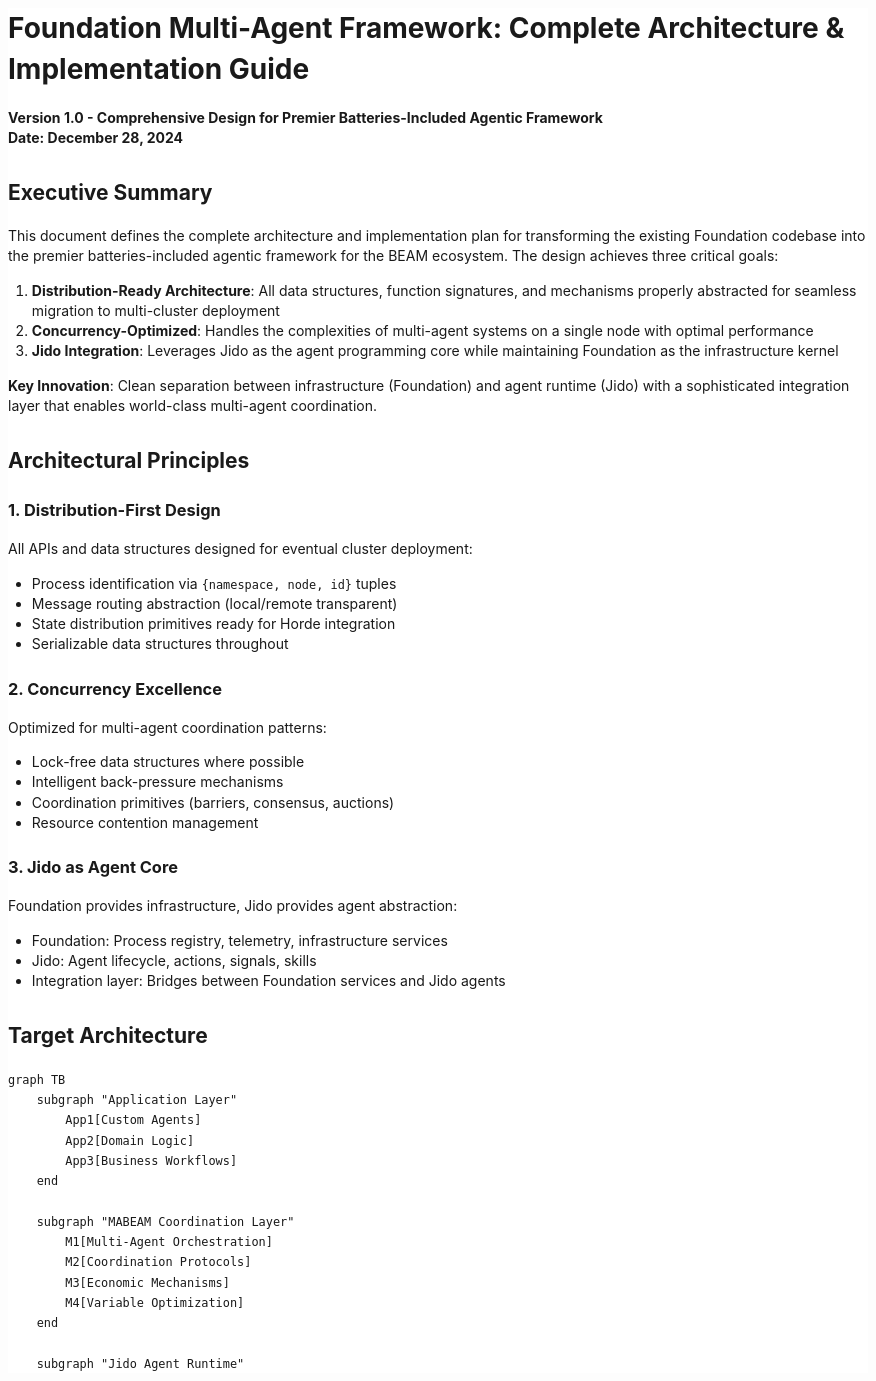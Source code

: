 # Foundation Multi-Agent Framework: Complete Architecture & Implementation Guide
**Version 1.0 - Comprehensive Design for Premier Batteries-Included Agentic Framework**  
**Date: December 28, 2024**

## Executive Summary

This document defines the complete architecture and implementation plan for transforming the existing Foundation codebase into the premier batteries-included agentic framework for the BEAM ecosystem. The design achieves three critical goals:

1. **Distribution-Ready Architecture**: All data structures, function signatures, and mechanisms properly abstracted for seamless migration to multi-cluster deployment
2. **Concurrency-Optimized**: Handles the complexities of multi-agent systems on a single node with optimal performance
3. **Jido Integration**: Leverages Jido as the agent programming core while maintaining Foundation as the infrastructure kernel

**Key Innovation**: Clean separation between infrastructure (Foundation) and agent runtime (Jido) with a sophisticated integration layer that enables world-class multi-agent coordination.

## Architectural Principles

### 1. Distribution-First Design
All APIs and data structures designed for eventual cluster deployment:
- Process identification via `{namespace, node, id}` tuples
- Message routing abstraction (local/remote transparent)
- State distribution primitives ready for Horde integration
- Serializable data structures throughout

### 2. Concurrency Excellence
Optimized for multi-agent coordination patterns:
- Lock-free data structures where possible
- Intelligent back-pressure mechanisms
- Coordination primitives (barriers, consensus, auctions)
- Resource contention management

### 3. Jido as Agent Core
Foundation provides infrastructure, Jido provides agent abstraction:
- Foundation: Process registry, telemetry, infrastructure services
- Jido: Agent lifecycle, actions, signals, skills
- Integration layer: Bridges between Foundation services and Jido agents

## Target Architecture

```mermaid
graph TB
    subgraph "Application Layer"
        App1[Custom Agents]
        App2[Domain Logic]
        App3[Business Workflows]
    end

    subgraph "MABEAM Coordination Layer"
        M1[Multi-Agent Orchestration]
        M2[Coordination Protocols]
        M3[Economic Mechanisms]
        M4[Variable Optimization]
    end

    subgraph "Jido Agent Runtime"
```